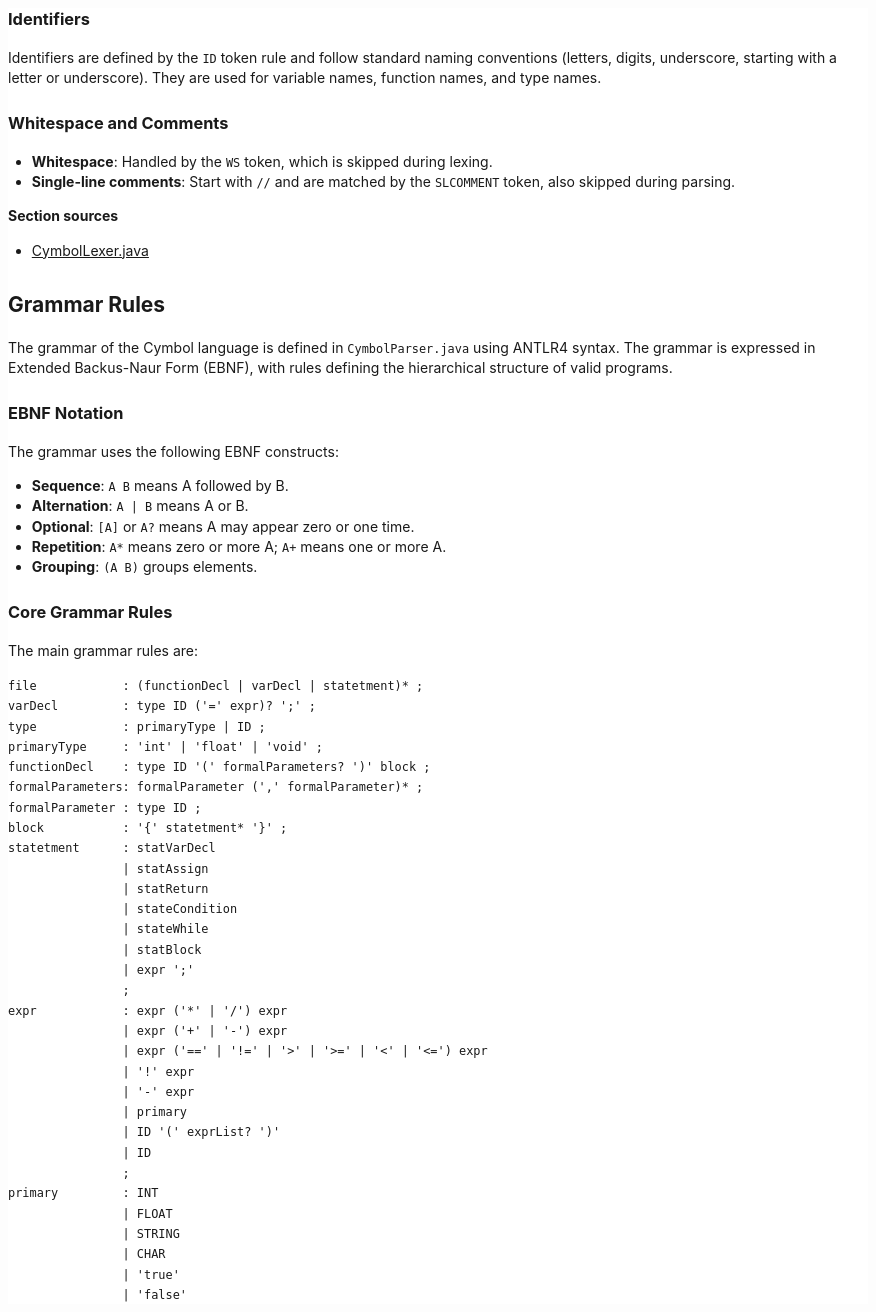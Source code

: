 ### Identifiers
Identifiers are defined by the `ID` token rule and follow standard naming conventions (letters, digits, underscore, starting with a letter or underscore). They are used for variable names, function names, and type names.

### Whitespace and Comments
- **Whitespace**: Handled by the `WS` token, which is skipped during lexing.
- **Single-line comments**: Start with `//` and are matched by the `SLCOMMENT` token, also skipped during parsing.

**Section sources**
- [CymbolLexer.java](file://ep16/src/main/java/org/teachfx/antlr4/ep16/parser/CymbolLexer.java#L26-L34)

## Grammar Rules

The grammar of the Cymbol language is defined in `CymbolParser.java` using ANTLR4 syntax. The grammar is expressed in Extended Backus-Naur Form (EBNF), with rules defining the hierarchical structure of valid programs.

### EBNF Notation
The grammar uses the following EBNF constructs:
- **Sequence**: `A B` means A followed by B.
- **Alternation**: `A | B` means A or B.
- **Optional**: `[A]` or `A?` means A may appear zero or one time.
- **Repetition**: `A*` means zero or more A; `A+` means one or more A.
- **Grouping**: `(A B)` groups elements.

### Core Grammar Rules
The main grammar rules are:

```
file            : (functionDecl | varDecl | statetment)* ;
varDecl         : type ID ('=' expr)? ';' ;
type            : primaryType | ID ;
primaryType     : 'int' | 'float' | 'void' ;
functionDecl    : type ID '(' formalParameters? ')' block ;
formalParameters: formalParameter (',' formalParameter)* ;
formalParameter : type ID ;
block           : '{' statetment* '}' ;
statetment      : statVarDecl
                | statAssign
                | statReturn
                | stateCondition
                | stateWhile
                | statBlock
                | expr ';'
                ;
expr            : expr ('*' | '/') expr
                | expr ('+' | '-') expr
                | expr ('==' | '!=' | '>' | '>=' | '<' | '<=') expr
                | '!' expr
                | '-' expr
                | primary
                | ID '(' exprList? ')'
                | ID
                ;
primary         : INT
                | FLOAT
                | STRING
                | CHAR
                | 'true'
                | 'false'
```